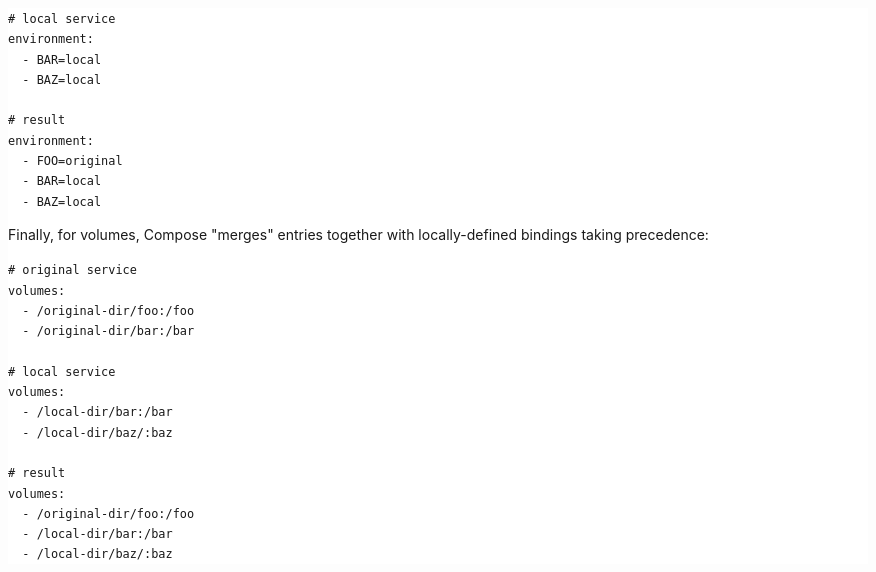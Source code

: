	# local service
	environment:
	  - BAR=local
	  - BAZ=local
	
	# result
	environment:
	  - FOO=original
	  - BAR=local
	  - BAZ=local
Finally, for volumes, Compose "merges" entries together with locally-defined bindings taking precedence:

	# original service
	volumes:
	  - /original-dir/foo:/foo
	  - /original-dir/bar:/bar
	
	# local service
	volumes:
	  - /local-dir/bar:/bar
	  - /local-dir/baz/:baz
	
	# result
	volumes:
	  - /original-dir/foo:/foo
	  - /local-dir/bar:/bar
	  - /local-dir/baz/:baz